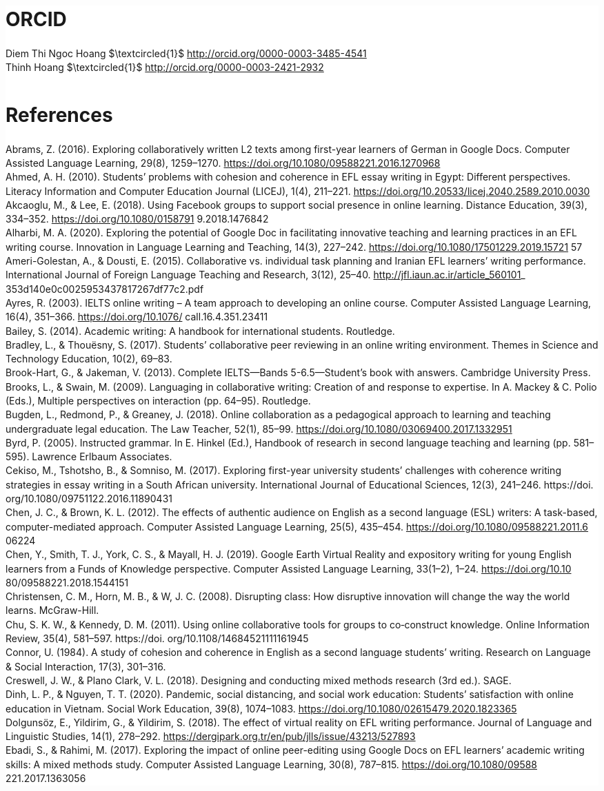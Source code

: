 # ORCID

Diem Thi Ngoc Hoang $\textcircled{1}$ http://orcid.org/0000-0003-3485-4541   
Thinh Hoang $\textcircled{1}$ http://orcid.org/0000-0003-2421-2932

# References

Abrams, Z. (2016). Exploring collaboratively written L2 texts among first-year learners of German in Google Docs. Computer Assisted Language Learning, 29(8), 1259–1270. https://doi.org/10.1080/09588221.2016.1270968   
Ahmed, A. H. (2010). Students’ problems with cohesion and coherence in EFL essay writing in Egypt: Different perspectives. Literacy Information and Computer Education Journal (LICEJ), 1(4), 211–221. https://doi.org/10.20533/licej.2040.2589.2010.0030   
Akcaoglu, M., & Lee, E. (2018). Using Facebook groups to support social presence in online learning. Distance Education, 39(3), 334–352. https://doi.org/10.1080/0158791 9.2018.1476842   
Alharbi, M. A. (2020). Exploring the potential of Google Doc in facilitating innovative teaching and learning practices in an EFL writing course. Innovation in Language Learning and Teaching, 14(3), 227–242. https://doi.org/10.1080/17501229.2019.15721 57   
Ameri-Golestan, A., & Dousti, E. (2015). Collaborative vs. individual task planning and Iranian EFL learners’ writing performance. International Journal of Foreign Language Teaching and Research, 3(12), 25–40. http://jfl.iaun.ac.ir/article_560101_ 353d140e0c0025953437817267df77c2.pdf   
Ayres, R. (2003). IELTS online writing – A team approach to developing an online course. Computer Assisted Language Learning, 16(4), 351–366. https://doi.org/10.1076/ call.16.4.351.23411   
Bailey, S. (2014). Academic writing: A handbook for international students. Routledge.   
Bradley, L., & Thouësny, S. (2017). Students’ collaborative peer reviewing in an online writing environment. Themes in Science and Technology Education, 10(2), 69–83.   
Brook-Hart, G., & Jakeman, V. (2013). Complete IELTS—Bands 5-6.5—Student’s book with answers. Cambridge University Press.   
Brooks, L., & Swain, M. (2009). Languaging in collaborative writing: Creation of and response to expertise. In A. Mackey & C. Polio (Eds.), Multiple perspectives on interaction (pp. 64–95). Routledge.   
Bugden, L., Redmond, P., & Greaney, J. (2018). Online collaboration as a pedagogical approach to learning and teaching undergraduate legal education. The Law Teacher, 52(1), 85–99. https://doi.org/10.1080/03069400.2017.1332951   
Byrd, P. (2005). Instructed grammar. In E. Hinkel (Ed.), Handbook of research in second language teaching and learning (pp. 581–595). Lawrence Erlbaum Associates.   
Cekiso, M., Tshotsho, B., & Somniso, M. (2017). Exploring first-year university students’ challenges with coherence writing strategies in essay writing in a South African university. International Journal of Educational Sciences, 12(3), 241–246. https://doi. org/10.1080/09751122.2016.11890431   
Chen, J. C., & Brown, K. L. (2012). The effects of authentic audience on English as a second language (ESL) writers: A task-based, computer-mediated approach. Computer Assisted Language Learning, 25(5), 435–454. https://doi.org/10.1080/09588221.2011.6 06224   
Chen, Y., Smith, T. J., York, C. S., & Mayall, H. J. (2019). Google Earth Virtual Reality and expository writing for young English learners from a Funds of Knowledge perspective. Computer Assisted Language Learning, 33(1–2), 1–24. https://doi.org/10.10 80/09588221.2018.1544151   
Christensen, C. M., Horn, M. B., & W, J. C. (2008). Disrupting class: How disruptive innovation will change the way the world learns. McGraw-Hill.   
Chu, S. K. W., & Kennedy, D. M. (2011). Using online collaborative tools for groups to co‐construct knowledge. Online Information Review, 35(4), 581–597. https://doi. org/10.1108/14684521111161945   
Connor, U. (1984). A study of cohesion and coherence in English as a second language students’ writing. Research on Language & Social Interaction, 17(3), 301–316.   
Creswell, J. W., & Plano Clark, V. L. (2018). Designing and conducting mixed methods research (3rd ed.). SAGE.   
Dinh, L. P., & Nguyen, T. T. (2020). Pandemic, social distancing, and social work education: Students’ satisfaction with online education in Vietnam. Social Work Education, 39(8), 1074–1083. https://doi.org/10.1080/02615479.2020.1823365   
Dolgunsöz, E., Yildirim, G., & Yildirim, S. (2018). The effect of virtual reality on EFL writing performance. Journal of Language and Linguistic Studies, 14(1), 278–292. https://dergipark.org.tr/en/pub/jlls/issue/43213/527893   
Ebadi, S., & Rahimi, M. (2017). Exploring the impact of online peer-editing using Google Docs on EFL learners’ academic writing skills: A mixed methods study. Computer Assisted Language Learning, 30(8), 787–815. https://doi.org/10.1080/09588 221.2017.1363056   
